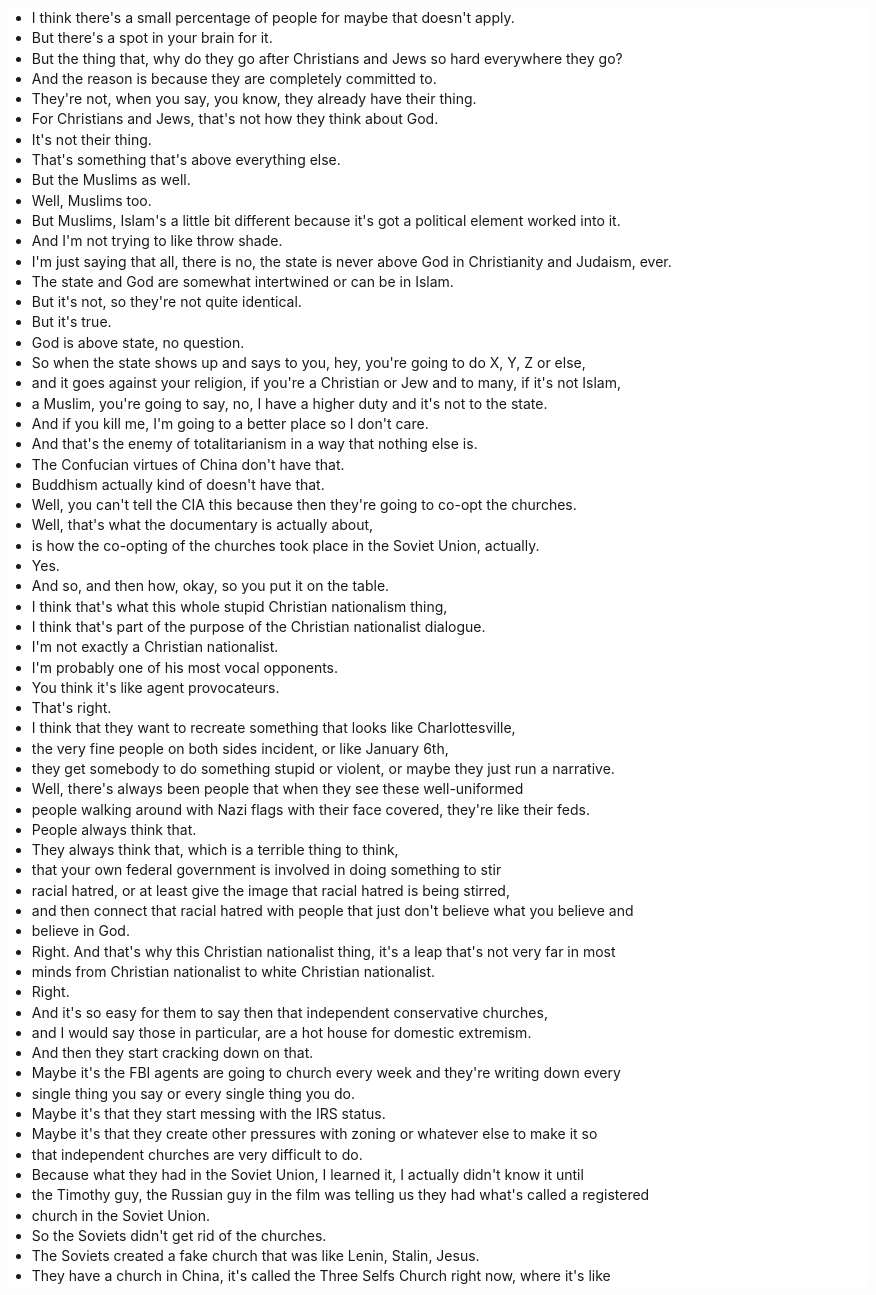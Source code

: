 *  I think there's a small percentage of people for maybe that doesn't apply.
*  But there's a spot in your brain for it.
*  But the thing that, why do they go after Christians and Jews so hard everywhere they go?
*  And the reason is because they are completely committed to.
*  They're not, when you say, you know, they already have their thing.
*  For Christians and Jews, that's not how they think about God.
*  It's not their thing.
*  That's something that's above everything else.
*  But the Muslims as well.
*  Well, Muslims too.
*  But Muslims, Islam's a little bit different because it's got a political element worked into it.
*  And I'm not trying to like throw shade.
*  I'm just saying that all, there is no, the state is never above God in Christianity and Judaism, ever.
*  The state and God are somewhat intertwined or can be in Islam.
*  But it's not, so they're not quite identical.
*  But it's true.
*  God is above state, no question.
*  So when the state shows up and says to you, hey, you're going to do X, Y, Z or else,
*  and it goes against your religion, if you're a Christian or Jew and to many, if it's not Islam,
*  a Muslim, you're going to say, no, I have a higher duty and it's not to the state.
*  And if you kill me, I'm going to a better place so I don't care.
*  And that's the enemy of totalitarianism in a way that nothing else is.
*  The Confucian virtues of China don't have that.
*  Buddhism actually kind of doesn't have that.
*  Well, you can't tell the CIA this because then they're going to co-opt the churches.
*  Well, that's what the documentary is actually about,
*  is how the co-opting of the churches took place in the Soviet Union, actually.
*  Yes.
*  And so, and then how, okay, so you put it on the table.
*  I think that's what this whole stupid Christian nationalism thing,
*  I think that's part of the purpose of the Christian nationalist dialogue.
*  I'm not exactly a Christian nationalist.
*  I'm probably one of his most vocal opponents.
*  You think it's like agent provocateurs.
*  That's right.
*  I think that they want to recreate something that looks like Charlottesville,
*  the very fine people on both sides incident, or like January 6th,
*  they get somebody to do something stupid or violent, or maybe they just run a narrative.
*  Well, there's always been people that when they see these well-uniformed
*  people walking around with Nazi flags with their face covered, they're like their feds.
*  People always think that.
*  They always think that, which is a terrible thing to think,
*  that your own federal government is involved in doing something to stir
*  racial hatred, or at least give the image that racial hatred is being stirred,
*  and then connect that racial hatred with people that just don't believe what you believe and
*  believe in God.
*  Right. And that's why this Christian nationalist thing, it's a leap that's not very far in most
*  minds from Christian nationalist to white Christian nationalist.
*  Right.
*  And it's so easy for them to say then that independent conservative churches,
*  and I would say those in particular, are a hot house for domestic extremism.
*  And then they start cracking down on that.
*  Maybe it's the FBI agents are going to church every week and they're writing down every
*  single thing you say or every single thing you do.
*  Maybe it's that they start messing with the IRS status.
*  Maybe it's that they create other pressures with zoning or whatever else to make it so
*  that independent churches are very difficult to do.
*  Because what they had in the Soviet Union, I learned it, I actually didn't know it until
*  the Timothy guy, the Russian guy in the film was telling us they had what's called a registered
*  church in the Soviet Union.
*  So the Soviets didn't get rid of the churches.
*  The Soviets created a fake church that was like Lenin, Stalin, Jesus.
*  They have a church in China, it's called the Three Selfs Church right now, where it's like